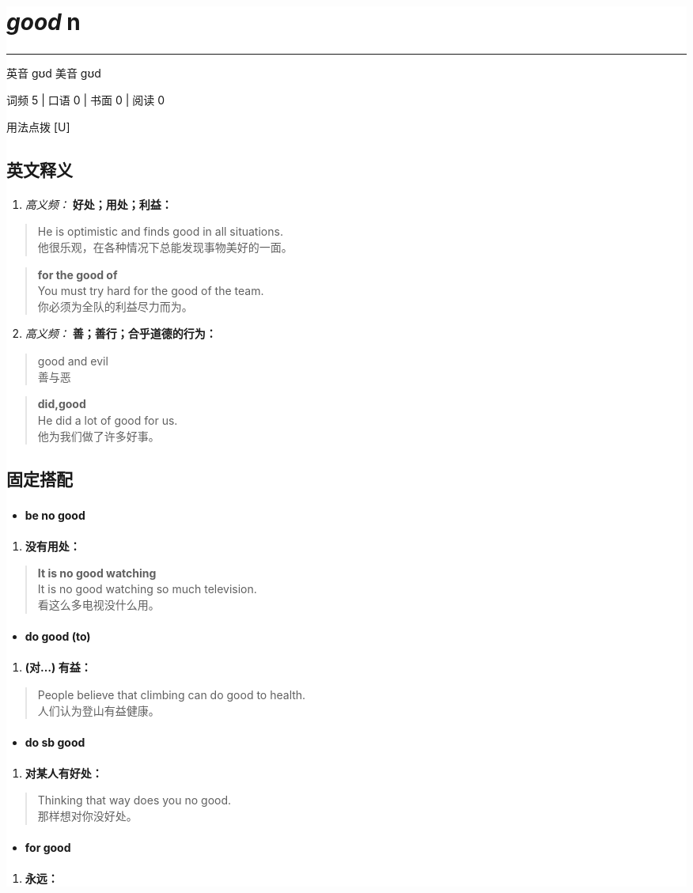 
# ***good*** n
---
英音 ɡʊd     美音 ɡʊd

词频 5 | 口语 0 | 书面 0 | 阅读 0

用法点拨  [U]

英文释义
---
1. *高义频：* **好处；用处；利益：**  


> He is optimistic and finds good in all situations.  
> 他很乐观，在各种情况下总能发现事物美好的一面。

> **for the good of**  
> You must try hard for the good of the team.   
> 你必须为全队的利益尽力而为。

2. *高义频：* **善；善行；合乎道德的行为：**  


> good and evil  
> 善与恶

> **did,good**  
> He did a lot of good for us.  
> 他为我们做了许多好事。

固定搭配
---
- #### be no good
1. **没有用处：**  


> **It is no good watching**  
> It is no good watching so much television.  
> 看这么多电视没什么用。

- #### do good (to)
1. **(对…) 有益：**  


> People believe that climbing can do good to health.  
> 人们认为登山有益健康。

- #### do sb good
1. **对某人有好处：**  


> Thinking that way does you no good.  
> 那样想对你没好处。

- #### for good
1. **永远：**  

